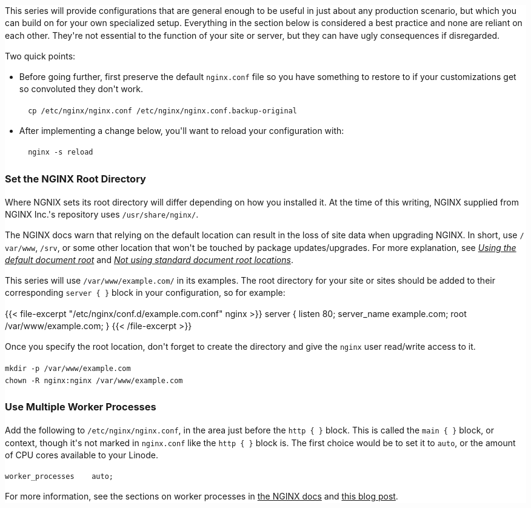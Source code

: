 This series will provide configurations that are general enough to be useful in just about any production scenario, but which you can build on for your own specialized setup. Everything in the section below is considered a best practice and none are reliant on each other. They're not essential to the function of your site or server, but they can have ugly consequences if disregarded.

Two quick points:

- Before going further, first preserve the default `nginx.conf` file so you have something to restore to if your customizations get so convoluted they don't work.

        cp /etc/nginx/nginx.conf /etc/nginx/nginx.conf.backup-original

- After implementing a change below, you'll want to reload your configuration with:

        nginx -s reload


### Set the NGINX Root Directory

Where NGNIX sets its root directory will differ depending on how you installed it. At the time of this writing, NGINX supplied from NGINX Inc.'s repository uses `/usr/share/nginx/`.

The NGINX docs warn that relying on the default location can result in the loss of site data when upgrading NGINX. In short, use `/var/www`, `/srv`, or some other location that won't be touched by package updates/upgrades. For more explanation, see *[Using the default document root](
https://www.nginx.com/resources/wiki/start/topics/tutorials/config_pitfalls/#using-the-default-document-root)* and *[Not using standard document root locations](https://www.nginx.com/resources/wiki/start/topics/tutorials/config_pitfalls/#not-using-standard-document-root-locations)*.

This series will use `/var/www/example.com/` in its examples. The root directory for your site or sites should be added to their corresponding `server { }` block in your configuration, so for example:

{{< file-excerpt "/etc/nginx/conf.d/example.com.conf" nginx >}}
server {
    listen         80;
    server_name    example.com;
    root           /var/www/example.com;
}
{{< /file-excerpt >}}

Once you specify the root location, don't forget to create the directory and give the `nginx` user read/write access to it.

    mkdir -p /var/www/example.com
    chown -R nginx:nginx /var/www/example.com


### Use Multiple Worker Processes

Add the following to `/etc/nginx/nginx.conf`, in the area just before the `http { }` block. This is called the `main { }` block, or context, though it's not marked in `nginx.conf` like the `http { }` block is. The first choice would be to set it to `auto`, or the amount of CPU cores available to your Linode.

    worker_processes    auto;

For more information, see the sections on worker processes in [the NGINX docs](https://nginx.org/en/docs/ngx_core_module.html#worker_processes) and [this blog post](https://www.nginx.com/blog/tuning-nginx/).
